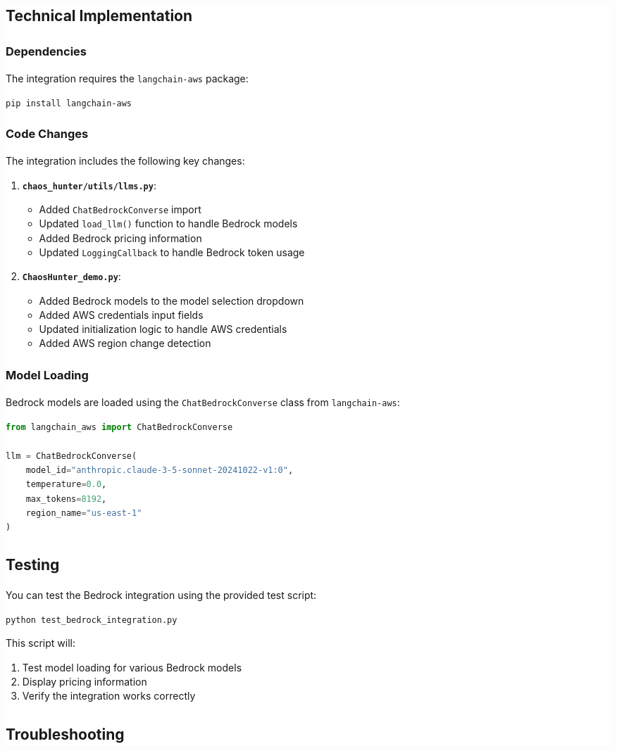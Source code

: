 ## Technical Implementation

### Dependencies

The integration requires the `langchain-aws` package:

```bash
pip install langchain-aws
```

### Code Changes

The integration includes the following key changes:

1. **`chaos_hunter/utils/llms.py`**:
   - Added `ChatBedrockConverse` import
   - Updated `load_llm()` function to handle Bedrock models
   - Added Bedrock pricing information
   - Updated `LoggingCallback` to handle Bedrock token usage

2. **`ChaosHunter_demo.py`**:
   - Added Bedrock models to the model selection dropdown
   - Added AWS credentials input fields
   - Updated initialization logic to handle AWS credentials
   - Added AWS region change detection

### Model Loading

Bedrock models are loaded using the `ChatBedrockConverse` class from `langchain-aws`:

```python
from langchain_aws import ChatBedrockConverse

llm = ChatBedrockConverse(
    model_id="anthropic.claude-3-5-sonnet-20241022-v1:0",
    temperature=0.0,
    max_tokens=8192,
    region_name="us-east-1"
)
```

## Testing

You can test the Bedrock integration using the provided test script:

```bash
python test_bedrock_integration.py
```

This script will:
1. Test model loading for various Bedrock models
2. Display pricing information
3. Verify the integration works correctly

## Troubleshooting
